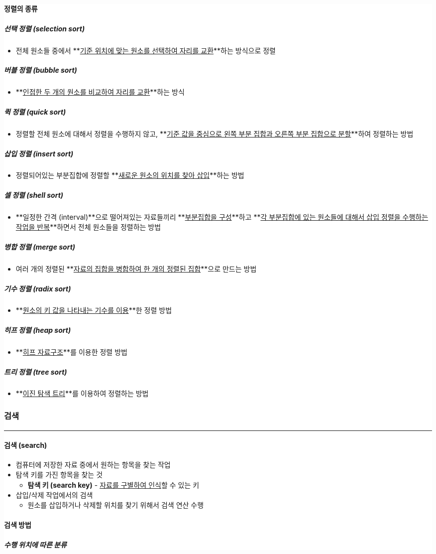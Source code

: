 

#### 정렬의 종류

##### 선택 정렬 (selection sort)

- 전체 원소들 중에서 **<u>기준 위치에 맞는 원소를 선택하여 자리를 교환</u>**하는 방식으로 정렬

##### 버블 정렬 (bubble sort)

- **<u>인접한 두 개의 원소를 비교하여 자리를 교환</u>**하는 방식

##### 퀵 정렬 (quick sort)

- 정렬할 전체 원소에 대해서 정렬을 수행하지 않고, **<u>기준 값을 중심으로 왼쪽 부분 집합과 오른쪽 부분 집합으로 분할</u>**하여 정렬하는 방법

##### 삽입 정렬 (insert sort)

- 정렬되어있는 부분집합에 정렬할 **<u>새로운 원소의 위치를 찾아 삽입</u>**하는 방법

##### 셀 정렬 (shell sort)

- **일정한 간격 (interval)**으로 떨어져있는 자료들끼리 **<u>부분집합을 구성</u>**하고 **<u>각 부분집합에 있는 원소들에 대해서 삽입 정렬을 수행하는 작업을 반복</u>**하면서 전체 원소들을 정렬하는 방법

##### 병합 정렬 (merge sort)

- 여러 개의 정렬된 **<u>자료의 집합을 병합하여 한 개의 정렬된 집합</u>**으로 만드는 방법

##### 기수 정렬 (radix sort)

- **<u>원소의 키 값을 나타내는 기수를 이용</u>**한 정렬 방법

##### 히프 정렬 (heap sort)

- **<u>히프 자료구조</u>**를 이용한 정렬 방법

##### 트리 정렬 (tree sort)

- **<u>이진 탐색 트리</u>**를 이용하여 정렬하는 방법



### 검색 

---

#### 검색 (search)

- 컴퓨터에 저장한 자료 중에서 원하는 항목을 찾는 작업
- 탐색 키를 가진 항목을 찾는 것
  - **탐색 키 (search key)** - <u>자료를 구별하여 인식</u>할 수 있는 키
- 삽입/삭제 작업에서의 검색
  - 원소를 삽입하거나 삭제할 위치를 찾기 위해서 검색 연산 수행



#### 검색 방법

##### 수행 위치에 따른 분류
